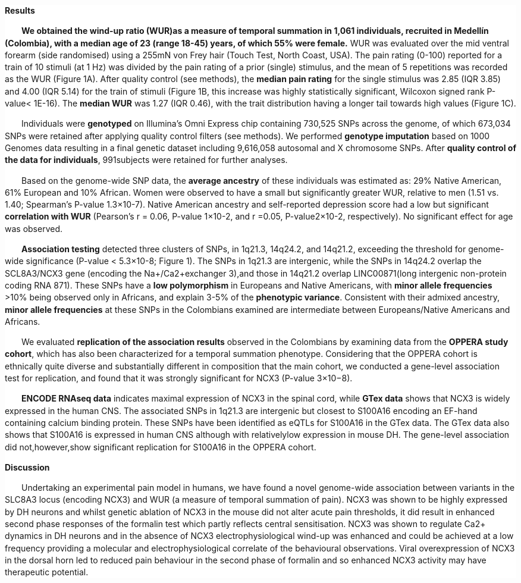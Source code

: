 **Results**

&emsp;&emsp;**We obtained the wind-up ratio (WUR)as a measure of temporal summation in 1,061 individuals, recruited in Medellín (Colombia), with a median age of 23 (range 18-45) years, of which 55% were female.** WUR was evaluated over the mid ventral forearm (side randomised) using a 255mN von Frey hair (Touch Test, North Coast, USA). The pain rating (0-100) reported for a train of 10 stimuli (at 1 Hz) was divided by the pain rating of a prior (single) stimulus, and the mean of 5 repetitions was recorded as the WUR (Figure 1A). After quality control (see methods), the **median pain rating** for the single stimulus was 2.85 (IQR 3.85) and 4.00 (IQR 5.14) for the train of stimuli (Figure 1B, this increase was highly statistically significant, Wilcoxon signed rank P-value< 1E-16). The **median WUR** was 1.27 (IQR 0.46), with the trait distribution having a longer tail towards high values (Figure 1C). 

&emsp;&emsp;Individuals were **genotyped** on Illumina’s Omni Express chip containing 730,525 SNPs across the genome, of which 673,034 SNPs were retained after applying quality control filters (see methods). We performed **genotype imputation** based on 1000 Genomes data resulting in a final genetic dataset including 9,616,058 autosomal and X chromosome SNPs. After **quality control of the data for individuals**, 991subjects were retained for further analyses. 

&emsp;&emsp;Based on the genome-wide SNP data, the **average ancestry** of these individuals was estimated as: 29% Native American, 61% European and 10% African. Women were observed to  have  a  small  but  significantly  greater  WUR,  relative  to  men  (1.51  vs. 1.40; Spearman’s P-value 1.3×10-7).  Native  American  ancestry  and  self-reported  depression  score  had  a  low  but  significant **correlation with WUR** (Pearson’s r = 0.06, P-value 1×10-2, and r =0.05, P-value2×10-2, respectively). No significant effect for age was observed. 

&emsp;&emsp;**Association testing** detected three clusters of SNPs, in 1q21.3, 14q24.2, and 14q21.2, exceeding the threshold for genome-wide significance (P-value < 5.3×10-8; Figure 1). The SNPs in 1q21.3 are intergenic, while the SNPs in 14q24.2 overlap the SCL8A3/NCX3 gene (encoding the Na+/Ca2+exchanger 3),and those in 14q21.2 overlap LINC00871(long intergenic non-protein coding RNA 871). These SNPs have a **low polymorphism** in Europeans and Native Americans, with **minor allele frequencies** >10% being observed only in Africans, and explain 3-5% of the **phenotypic variance**. Consistent with their admixed ancestry, **minor allele frequencies** at these SNPs in the Colombians examined are intermediate between Europeans/Native Americans and Africans.

&emsp;&emsp;We evaluated **replication of the association results** observed in the Colombians by examining data from the **OPPERA study cohort**, which has also been characterized for a temporal summation phenotype. Considering that the OPPERA cohort is ethnically quite diverse and substantially different in composition that the main cohort, we conducted a gene-level association test for replication, and found that it was strongly significant for NCX3 (P-value 3×10−8). 

&emsp;&emsp;**ENCODE RNAseq data** indicates maximal expression of NCX3 in the spinal cord, while **GTex data** shows that NCX3 is widely expressed in the human CNS. The associated SNPs in 1q21.3 are intergenic but closest to S100A16  encoding an EF-hand containing calcium binding protein. These SNPs have been identified as eQTLs for S100A16 in the GTex data. The GTex data also shows that S100A16 is expressed in human CNS although with relativelylow expression in mouse DH. The gene-level association did not,however,show significant replication for S100A16  in the OPPERA cohort.

**Discussion**

&emsp;&emsp;Undertaking an experimental pain model in humans, we have found a novel genome-wide association between variants in the SLC8A3 locus (encoding NCX3) and WUR (a measure of temporal summation of pain). NCX3 was shown to be highly expressed by DH neurons and whilst genetic ablation of NCX3 in the mouse did not alter acute pain thresholds, it did result in enhanced second phase responses of the formalin test which partly reflects central sensitisation. NCX3 was shown to regulate Ca2+ dynamics in DH neurons and in the absence of NCX3 electrophysiological wind-up was enhanced and could be achieved at a low frequency providing a molecular and electrophysiological correlate of the behavioural observations. Viral overexpression of NCX3 in the dorsal horn led to reduced pain behaviour in the second phase of formalin and so enhanced NCX3 activity may have therapeutic potential.
